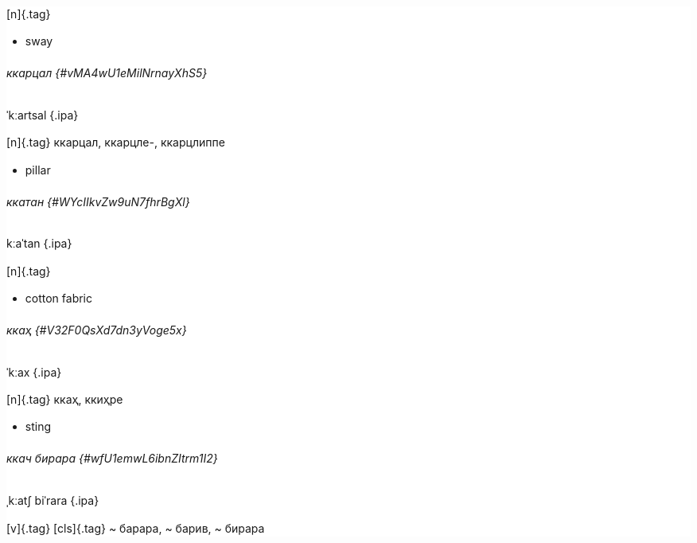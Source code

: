 [n]{.tag}

- sway

</div>

<div class='word'>

<div class='title'>

###### ккарцал {#vMA4wU1eMilNrnayXhS5}

ˈkːartsal {.ipa}

</div>

[n]{.tag} ккарцал, ккарцле-, ккарцлиппе

- pillar

</div>

<div class='word'>

<div class='title'>

###### ккатан {#WYcIIkvZw9uN7fhrBgXl}

kːaˈtan {.ipa}

</div>

[n]{.tag}

- cotton fabric

</div>

<div class='word'>

<div class='title'>

###### ккаҳ {#V32F0QsXd7dn3yVoge5x}

ˈkːax {.ipa}

</div>

[n]{.tag} ккаҳ, ккиҳре

- sting

</div>

<div class='word'>

<div class='title'>

###### ккач бирара {#wfU1emwL6ibnZItrm1I2}

ˌkːatʃ biˈrara {.ipa}

</div>

[v]{.tag} [cls]{.tag} ~ барара, ~ барив, ~ бирара
